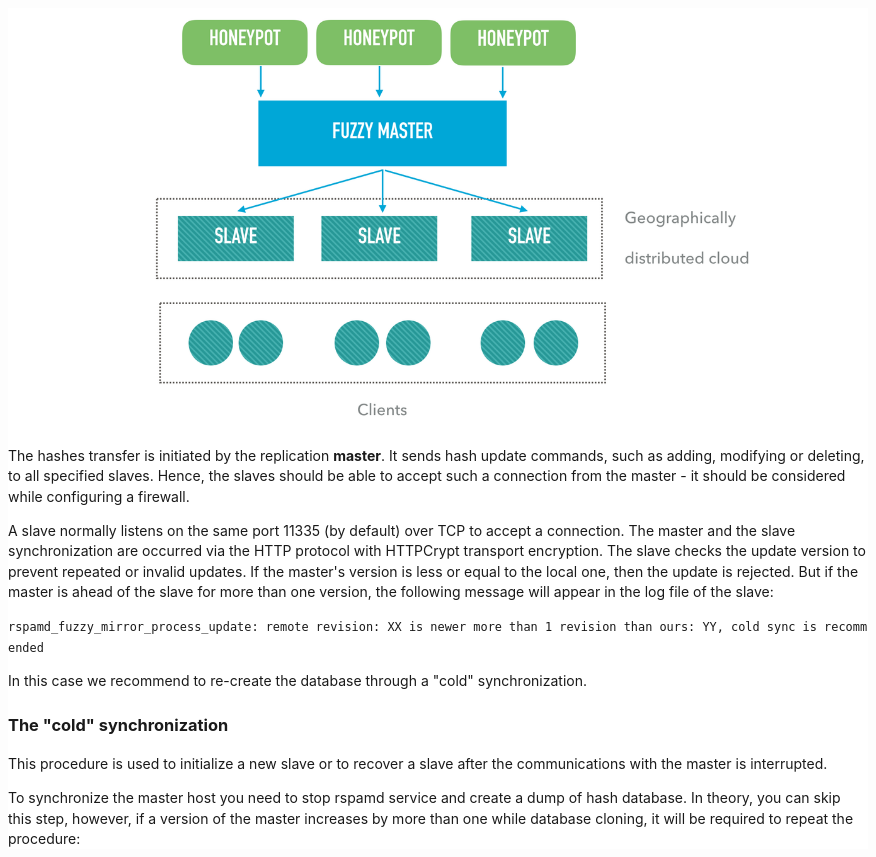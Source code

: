 <center><img class="img-responsive" src="/img/rspamd-fuzzy-5.png" width="75%"></center>

The hashes transfer is initiated by the replication **master**. It sends hash update commands, such as adding, modifying or deleting, to all specified slaves. Hence, the slaves should be able to accept such a connection from the master - it should be considered while configuring a firewall.

A slave normally listens on the same port 11335 (by default) over TCP to accept a connection. The master and the slave synchronization are occurred via the HTTP protocol with HTTPCrypt transport encryption. The slave checks the update version to prevent repeated or invalid updates. If the master's version is less or equal to the local one, then the update is rejected. But if the master is ahead of the slave for  more than one version, the following message will appear in the log file of the slave:

```
rspamd_fuzzy_mirror_process_update: remote revision: XX is newer more than 1 revision than ours: YY, cold sync is recommended
```

In this case we recommend to re-create the database through a "cold" synchronization.

### The "cold" synchronization

This procedure is used to initialize a new slave or to recover a slave after the communications with the master is interrupted.

To synchronize the master host you need to stop rspamd service and create a dump of hash database. In theory, you can skip this step, however, if a version of the master increases by more than one while database cloning, it will be required to repeat the procedure:
